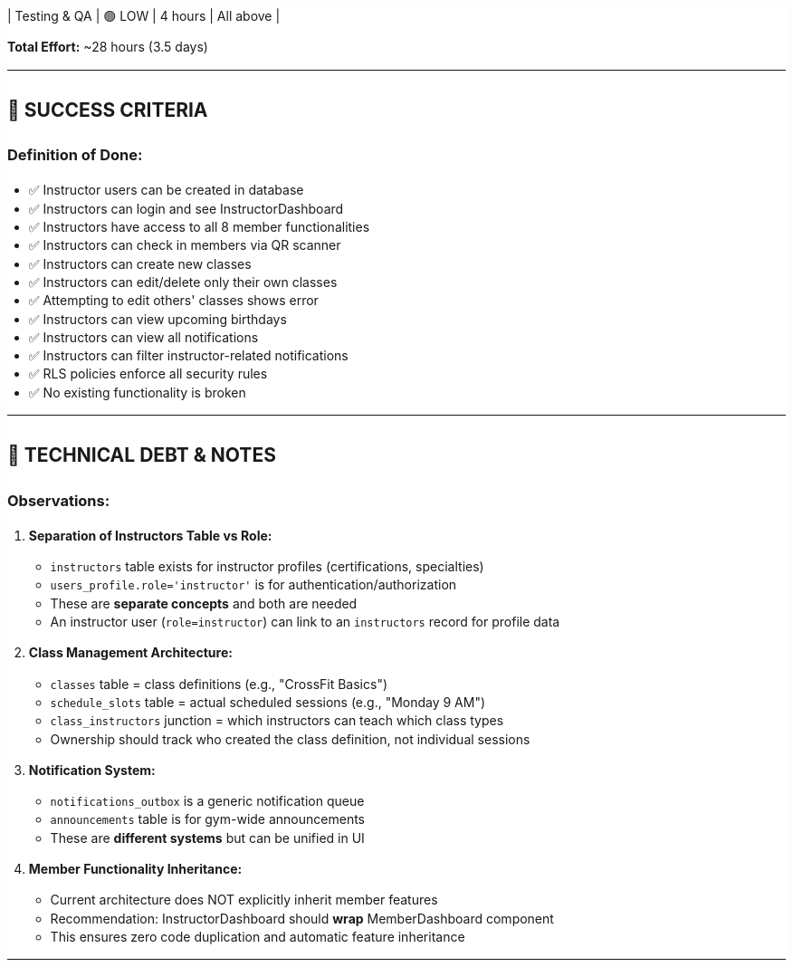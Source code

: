 | Testing & QA                    | 🟢 LOW      | 4 hours | All above           |

**Total Effort:** ~28 hours (3.5 days)

---

## 🎯 SUCCESS CRITERIA

### Definition of Done:

- ✅ Instructor users can be created in database
- ✅ Instructors can login and see InstructorDashboard
- ✅ Instructors have access to all 8 member functionalities
- ✅ Instructors can check in members via QR scanner
- ✅ Instructors can create new classes
- ✅ Instructors can edit/delete only their own classes
- ✅ Attempting to edit others' classes shows error
- ✅ Instructors can view upcoming birthdays
- ✅ Instructors can view all notifications
- ✅ Instructors can filter instructor-related notifications
- ✅ RLS policies enforce all security rules
- ✅ No existing functionality is broken

---

## 📝 TECHNICAL DEBT & NOTES

### Observations:

1. **Separation of Instructors Table vs Role:**

   - `instructors` table exists for instructor profiles (certifications, specialties)
   - `users_profile.role='instructor'` is for authentication/authorization
   - These are **separate concepts** and both are needed
   - An instructor user (`role=instructor`) can link to an `instructors` record for profile data

2. **Class Management Architecture:**

   - `classes` table = class definitions (e.g., "CrossFit Basics")
   - `schedule_slots` table = actual scheduled sessions (e.g., "Monday 9 AM")
   - `class_instructors` junction = which instructors can teach which class types
   - Ownership should track who created the class definition, not individual sessions

3. **Notification System:**

   - `notifications_outbox` is a generic notification queue
   - `announcements` table is for gym-wide announcements
   - These are **different systems** but can be unified in UI

4. **Member Functionality Inheritance:**
   - Current architecture does NOT explicitly inherit member features
   - Recommendation: InstructorDashboard should **wrap** MemberDashboard component
   - This ensures zero code duplication and automatic feature inheritance

---